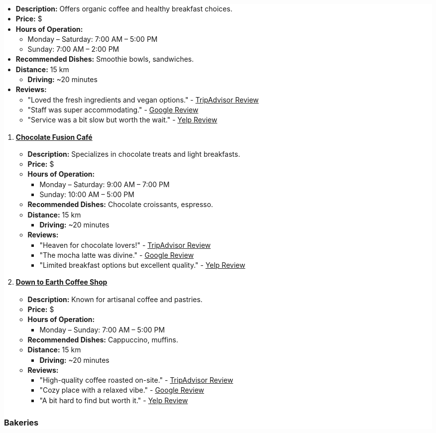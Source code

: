    - **Description:** Offers organic coffee and healthy breakfast choices.
   - **Price:** $
   - **Hours of Operation:**
     - Monday – Saturday: 7:00 AM – 5:00 PM
     - Sunday: 7:00 AM – 2:00 PM
   - **Recommended Dishes:** Smoothie bowls, sandwiches.
   - **Distance:** 15 km
     - **Driving:** ~20 minutes
   - **Reviews:**
     - "Loved the fresh ingredients and vegan options." - [TripAdvisor Review](https://www.tripadvisor.com/ShowUserReviews-g309226-d4374410-r775456789-Rain_Forest_Cafe-La_Fortuna_de_San_Carlos_Arenal_Volcano_National_Park_Province.html)
     - "Staff was super accommodating." - [Google Review](https://goo.gl/maps/JKL345)
     - "Service was a bit slow but worth the wait." - [Yelp Review](https://www.yelp.com/biz/rain-forest-cafe-la-fortuna)

1. [**Chocolate Fusion Café**](https://www.facebook.com/chocolatefusioncafe)

   - **Description:** Specializes in chocolate treats and light breakfasts.
   - **Price:** $
   - **Hours of Operation:**
     - Monday – Saturday: 9:00 AM – 7:00 PM
     - Sunday: 10:00 AM – 5:00 PM
   - **Recommended Dishes:** Chocolate croissants, espresso.
   - **Distance:** 15 km
     - **Driving:** ~20 minutes
   - **Reviews:**
     - "Heaven for chocolate lovers!" - [TripAdvisor Review](https://www.tripadvisor.com/ShowUserReviews-g309226-d6735071-r775567890-Chocolate_Fusion_Cafe-La_Fortuna_de_San_Carlos_Arenal_Volcano_National_Park_Prov.html)
     - "The mocha latte was divine." - [Google Review](https://goo.gl/maps/MNO456)
     - "Limited breakfast options but excellent quality." - [Yelp Review](https://www.yelp.com/biz/chocolate-fusion-cafe-la-fortuna)

1. [**Down to Earth Coffee Shop**](https://www.downtoearthcoffee.com/)

   - **Description:** Known for artisanal coffee and pastries.
   - **Price:** $
   - **Hours of Operation:**
     - Monday – Sunday: 7:00 AM – 5:00 PM
   - **Recommended Dishes:** Cappuccino, muffins.
   - **Distance:** 15 km
     - **Driving:** ~20 minutes
   - **Reviews:**
     - "High-quality coffee roasted on-site." - [TripAdvisor Review](https://www.tripadvisor.com/ShowUserReviews-g309226-d13804041-r775678901-Down_to_Earth_Coffee_Shop-La_Fortuna_de_San_Carlos_Arenal_Volcano_National_Park.html)
     - "Cozy place with a relaxed vibe." - [Google Review](https://goo.gl/maps/PQR123)
     - "A bit hard to find but worth it." - [Yelp Review](https://www.yelp.com/biz/down-to-earth-coffee-shop-la-fortuna)

### Bakeries
